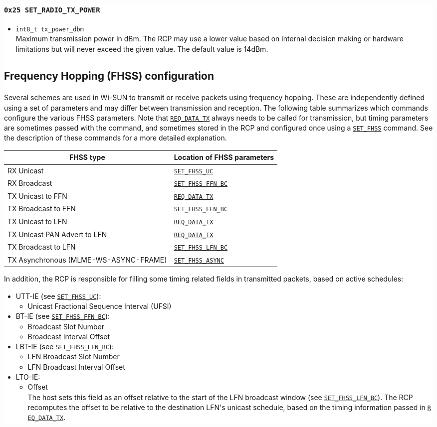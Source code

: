 [arib]: https://www.arib.or.jp/
[wpc]:  https://dot.gov.in/spectrum-management/2457

### `0x25 SET_RADIO_TX_POWER`

 - `int8_t tx_power_dbm`  
    Maximum transmission power in dBm. The RCP may use a lower value based on
    internal decision making or hardware limitations but will never exceed the
    given value. The default value is 14dBm.

## Frequency Hopping (FHSS) configuration

Several schemes are used in Wi-SUN to transmit or receive packets using
frequency hopping. These are independently defined using a set of parameters
and may differ between transmission and reception. The following table
summarizes which commands configure the various FHSS parameters. Note that
[`REQ_DATA_TX`][tx-req] always needs to be called for transmission, but timing
parameters are sometimes passed with the command, and sometimes stored in the
RCP and configured once using a [`SET_FHSS`][fhss] command. See the description
of these commands for a more detailed explanation.

|  FHSS type                            | Location of FHSS parameters |
|---------------------------------------|-----------------------------|
| RX Unicast                            | [`SET_FHSS_UC`][uc]         |
| RX Broadcast                          | [`SET_FHSS_FFN_BC`][bc]     |
| TX Unicast to FFN                     | [`REQ_DATA_TX`][tx-req]     |
| TX Broadcast to FFN                   | [`SET_FHSS_FFN_BC`][bc]     |
| TX Unicast to LFN                     | [`REQ_DATA_TX`][tx-req]     |
| TX Unicast PAN Advert to LFN          | [`REQ_DATA_TX`][tx-req]     |
| TX Broadcast to LFN                   | [`SET_FHSS_LFN_BC`][bc-lfn] |
| TX Asynchronous (MLME-WS-ASYNC-FRAME) | [`SET_FHSS_ASYNC`][async]   |

In addition, the RCP is responsible for filling some timing related fields in
transmitted packets, based on active schedules:

  - UTT-IE (see [`SET_FHSS_UC`][uc]):
    - Unicast Fractional Sequence Interval (UFSI)
  - BT-IE (see [`SET_FHSS_FFN_BC`][bc]):
    - Broadcast Slot Number
    - Broadcast Interval Offset
  - LBT-IE (see [`SET_FHSS_LFN_BC`][bc-lfn]):
    - LFN Broadcast Slot Number
    - LFN Broadcast Interval Offset
  - LTO-IE:
    - Offset  
      The host sets this field as an offset relative to the start of the LFN
      broadcast window (see [`SET_FHSS_LFN_BC`][bc-lfn]). The RCP recomputes
      the offset to be relative to the destination LFN's unicast schedule,
      based on the timing information passed in [`REQ_DATA_TX`][tx-req].


[eui64]: https://standards.ieee.org/products-programs/regauth/
[rail]:  https://docs.silabs.com/rail/latest/rail-start
[cpc]: https://docs.silabs.com/gecko-platform/latest/platform-cpc-overview
[hcs]: https://reveng.sourceforge.io/crc-catalogue/16.htm#crc.cat.crc-16-mcrf4xx
[fcs]: https://reveng.sourceforge.io/crc-catalogue/16.htm#crc.cat.crc-16-iso-iec-14443-3-a
[reset]: #0x03-req_reset
[cca]:    #channel-access-and-retries
[tx-req]: #0x10-req_data_tx
[tx-cnf]: #0x12-cnf_data_tx
[rx]:     #0x13-ind_data_rx
[lqi]:  https://docs.silabs.com/rail/latest/rail-api/rail-rx-packet-details-t#lqi
[rssi]: https://docs.silabs.com/rail/latest/rail-api/rail-rx-packet-details-t#rssi
[rf-get]:  #0x21-req_radio_list
[rf-list]: #0x22-cnf_radio_list
[rf-set]:  #0x23-set_radio
[rf-reg]:  #0x24-set_radio_regulation
[rf-pow]:  #0x25-set_radio_tx_power
[fhss]:     #frequency-hopping-fhss-configuration
[chan-seq]: #channel-sequence
[uc]:       #0x30-set_fhss_uc
[bc]:       #0x31-set_fhss_ffn_bc
[bc-lfn]:   #0x32-set_fhss_lfn_bc
[async]:    #0x33-set_fhss_async
[sec]: #security
[key]: #0x40-set_sec_key
[cpc-sec]: https://github.com/SiliconLabs/cpc-daemon/blob/main/readme.md#encrypted-serial-link
[dc]: https://docs.silabs.com/wisun/latest/wisun-direct-connect
[filter]: #packet-filtering
[ping-req]: #0xe1-req_ping
[ping-cnf]: #0xe2-cnf_ping